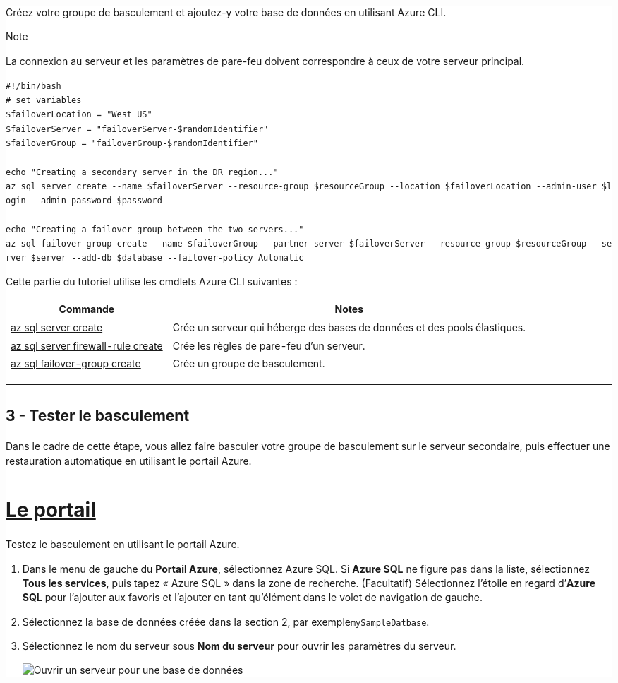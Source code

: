 Créez votre groupe de basculement et ajoutez-y votre base de données en utilisant Azure CLI.

   > [!NOTE]
   > La connexion au serveur et les paramètres de pare-feu doivent correspondre à ceux de votre serveur principal.

   ```azurecli-interactive
   #!/bin/bash
   # set variables
   $failoverLocation = "West US"
   $failoverServer = "failoverServer-$randomIdentifier"
   $failoverGroup = "failoverGroup-$randomIdentifier"

   echo "Creating a secondary server in the DR region..."
   az sql server create --name $failoverServer --resource-group $resourceGroup --location $failoverLocation --admin-user $login --admin-password $password

   echo "Creating a failover group between the two servers..."
   az sql failover-group create --name $failoverGroup --partner-server $failoverServer --resource-group $resourceGroup --server $server --add-db $database --failover-policy Automatic
   ```

Cette partie du tutoriel utilise les cmdlets Azure CLI suivantes :

| Commande | Notes |
|---|---|
| [az sql server create](/cli/azure/sql/server#az-sql-server-create) | Crée un serveur qui héberge des bases de données et des pools élastiques. |
| [az sql server firewall-rule create](/cli/azure/sql/server/firewall-rule) | Crée les règles de pare-feu d’un serveur. |
| [az sql failover-group create](/cli/azure/sql/failover-group?view=azure-cli-latest#az-sql-failover-group-create&preserve-view=true) | Crée un groupe de basculement. |

---

## <a name="3---test-failover"></a>3 - Tester le basculement

Dans le cadre de cette étape, vous allez faire basculer votre groupe de basculement sur le serveur secondaire, puis effectuer une restauration automatique en utilisant le portail Azure.

# <a name="the-portal"></a>[Le portail](#tab/azure-portal)

Testez le basculement en utilisant le portail Azure.

1. Dans le menu de gauche du **Portail Azure**, sélectionnez [Azure SQL](https://portal.azure.com). Si **Azure SQL** ne figure pas dans la liste, sélectionnez **Tous les services**, puis tapez « Azure SQL » dans la zone de recherche. (Facultatif) Sélectionnez l’étoile en regard d’**Azure SQL** pour l’ajouter aux favoris et l’ajouter en tant qu’élément dans le volet de navigation de gauche.
1. Sélectionnez la base de données créée dans la section 2, par exemple`mySampleDatbase`.
1. Sélectionnez le nom du serveur sous **Nom du serveur** pour ouvrir les paramètres du serveur.

   ![Ouvrir un serveur pour une base de données](./media/failover-group-add-single-database-tutorial/open-sql-db-server.png)
